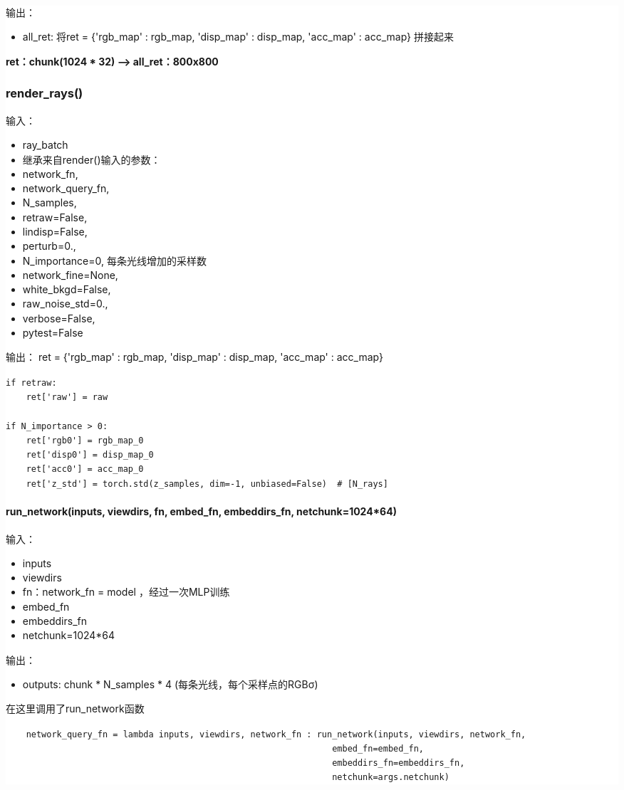 
输出：
- all_ret: 将ret = {'rgb_map' : rgb_map, 'disp_map' : disp_map, 'acc_map' : acc_map} 拼接起来

**ret：chunk(1024 \* 32) --> all_ret：800x800**

### render_rays()

输入：
- ray_batch
- 继承来自render()输入的参数：
- network_fn,
- network_query_fn,
- N_samples,
- retraw=False,
- lindisp=False,
- perturb=0.,
- N_importance=0, 每条光线增加的采样数
- network_fine=None,
- white_bkgd=False,
- raw_noise_std=0.,
- verbose=False,
- pytest=False

输出：
ret = {'rgb_map' : rgb_map, 'disp_map' : disp_map, 'acc_map' : acc_map}
```
if retraw:
    ret['raw'] = raw

if N_importance > 0:
    ret['rgb0'] = rgb_map_0
    ret['disp0'] = disp_map_0
    ret['acc0'] = acc_map_0
    ret['z_std'] = torch.std(z_samples, dim=-1, unbiased=False)  # [N_rays]
```


#### run_network(inputs, viewdirs, fn, embed_fn, embeddirs_fn, netchunk=1024\*64)

输入：
- inputs 
- viewdirs
- fn：network_fn = model ，经过一次MLP训练
- embed_fn
- embeddirs_fn
- netchunk=1024\*64

输出：

- outputs: chunk * N_samples * 4 (每条光线，每个采样点的RGBσ)

在这里调用了run_network函数
```
    network_query_fn = lambda inputs, viewdirs, network_fn : run_network(inputs, viewdirs, network_fn,
                                                                embed_fn=embed_fn,
                                                                embeddirs_fn=embeddirs_fn,
                                                                netchunk=args.netchunk)
```
